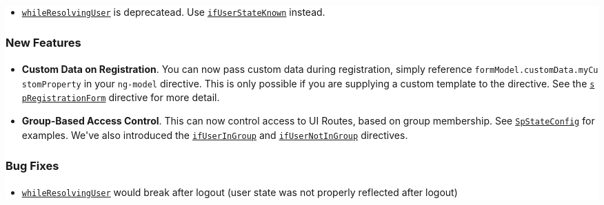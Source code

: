 * [`whileResolvingUser`](https://docs.stormpath.com/angularjs/sdk/#/api/stormpath.whileResolvingUser:while-resolving-user)
is deprecatead.  Use
[`ifUserStateKnown`](https://docs.stormpath.com/angularjs/sdk/#/api/stormpath.ifUserStateKnown:ifUserStateKnown)
instead.

### New Features

* **Custom Data on Registration**.  You can now pass custom data during
registration, simply reference `formModel.customData.myCustomProperty` in your
`ng-model` directive.  This is only possible if you are supplying a custom
template to the directive.  See the
[`spRegistrationForm`](https://docs.stormpath.com/angularjs/sdk/#/api/stormpath.spRegistrationForm:spRegistrationForm)
directive for more detail.

* **Group-Based Access Control**.  This can now control access to UI Routes,
based on group membership.  See
[`SpStateConfig`](https://docs.stormpath.com/angularjs/sdk/#/api/stormpath.SpStateConfig:SpStateConfig)
for examples.  We've also introduced the
[`ifUserInGroup`](https://docs.stormpath.com/angularjs/sdk/#/api/stormpath.ifUserInGroup:ifUserInGroup)
and
[`ifUserNotInGroup`](https://docs.stormpath.com/angularjs/sdk/#/api/stormpath.ifUserNotInGroup:ifUserNotInGroup)
directives.

### Bug Fixes

* [`whileResolvingUser`](https://docs.stormpath.com/angularjs/sdk/#/api/stormpath.whileResolvingUser:while-resolving-user)
would break after logout (user state was not properly reflected after logout)

[Stormpath Express SDK]: https://github.com/stormpath/stormpath-sdk-express
[$stateChangeUnauthenticated]: https://docs.stormpath.com/angularjs/sdk/#/api/stormpath.$stormpath#events_$statechangeunauthenticated
[$stateChangeUnauthorized]: https://docs.stormpath.com/angularjs/sdk/#/api/stormpath.$stormpath#events_$statechangeunauthorized
[ifUserInGroup]: https://docs.stormpath.com/angularjs/sdk/#/api/stormpath.ifUserInGroup:ifUserInGroup
[ifUserNotInGroup]: https://docs.stormpath.com/angularjs/sdk/#/api/stormpath.ifUserNotInGroup:ifUserNotInGroup
[Express-Stormpath]: https://github.com/stormpath/express-stormpath
[Server Configuration]: http://docs.stormpath.com/angularjs/guide/protect_api.html
[Yeoman Guide]: http://docs.stormpath.com/angularjs/guide/
